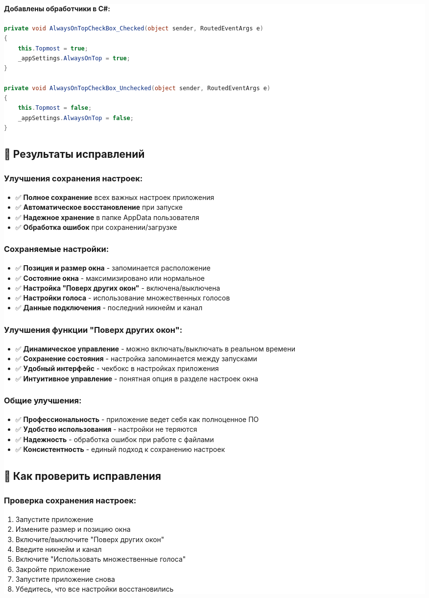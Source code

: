 #### **Добавлены обработчики в C#:**
```csharp
private void AlwaysOnTopCheckBox_Checked(object sender, RoutedEventArgs e)
{
    this.Topmost = true;
    _appSettings.AlwaysOnTop = true;
}

private void AlwaysOnTopCheckBox_Unchecked(object sender, RoutedEventArgs e)
{
    this.Topmost = false;
    _appSettings.AlwaysOnTop = false;
}
```

## 🌟 Результаты исправлений

### **Улучшения сохранения настроек:**
- ✅ **Полное сохранение** всех важных настроек приложения
- ✅ **Автоматическое восстановление** при запуске
- ✅ **Надежное хранение** в папке AppData пользователя
- ✅ **Обработка ошибок** при сохранении/загрузке

### **Сохраняемые настройки:**
- ✅ **Позиция и размер окна** - запоминается расположение
- ✅ **Состояние окна** - максимизировано или нормальное
- ✅ **Настройка "Поверх других окон"** - включена/выключена
- ✅ **Настройки голоса** - использование множественных голосов
- ✅ **Данные подключения** - последний никнейм и канал

### **Улучшения функции "Поверх других окон":**
- ✅ **Динамическое управление** - можно включать/выключать в реальном времени
- ✅ **Сохранение состояния** - настройка запоминается между запусками
- ✅ **Удобный интерфейс** - чекбокс в настройках приложения
- ✅ **Интуитивное управление** - понятная опция в разделе настроек окна

### **Общие улучшения:**
- ✅ **Профессиональность** - приложение ведет себя как полноценное ПО
- ✅ **Удобство использования** - настройки не теряются
- ✅ **Надежность** - обработка ошибок при работе с файлами
- ✅ **Консистентность** - единый подход к сохранению настроек

## 🚀 Как проверить исправления

### **Проверка сохранения настроек:**
1. Запустите приложение
2. Измените размер и позицию окна
3. Включите/выключите "Поверх других окон"
4. Введите никнейм и канал
5. Включите "Использовать множественные голоса"
6. Закройте приложение
7. Запустите приложение снова
8. Убедитесь, что все настройки восстановились
